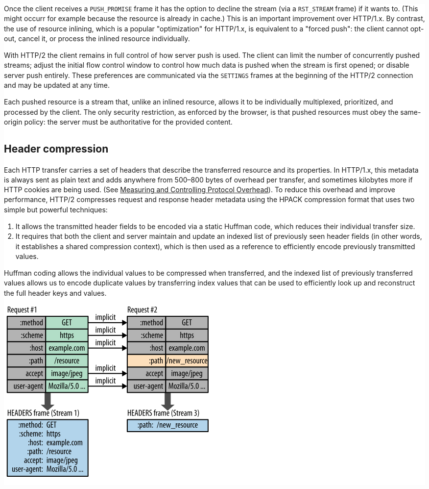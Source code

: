 Once the client receives a `PUSH_PROMISE` frame it has the option to decline the
stream (via a `RST_STREAM` frame) if it wants to. (This might occurr for example
because the resource is already in cache.) This is an important improvement over
HTTP/1.x. By contrast, the use of resource inlining, which is a popular
"optimization" for HTTP/1.x, is equivalent to a "forced push": the client cannot
opt-out, cancel it, or process the inlined resource individually.

With HTTP/2 the client remains in full control of how server push is used. The
client can limit the number of concurrently pushed streams; adjust the initial
flow control window to control how much data is pushed when the stream is first
opened; or disable server push entirely. These preferences are communicated via
the `SETTINGS` frames at the beginning of the HTTP/2 connection and may be updated
at any time.

Each pushed resource is a stream that, unlike an inlined resource, allows it to
be individually multiplexed, prioritized, and processed by the client. The only
security restriction, as enforced by the browser, is that pushed resources must
obey the same-origin policy: the server must be authoritative for the provided
content.

## Header compression

Each HTTP transfer carries a set of headers that describe the transferred
resource and its properties. In HTTP/1.x, this metadata is always sent as plain
text and adds anywhere from 500–800 bytes of overhead per transfer, and
sometimes kilobytes more if HTTP cookies are being used. (See 
[Measuring and Controlling Protocol Overhead](https://hpbn.co/http1x/#measuring-and-controlling-protocol-overhead)).
To reduce this overhead and improve performance, HTTP/2 compresses request
and response header metadata using the HPACK compression format that uses two
simple but powerful techniques:

1. It allows the transmitted header fields to be encoded via a static Huffman
   code, which reduces their individual transfer size.
1. It requires that both the client and server maintain and update an indexed
   list of previously seen header fields (in other words, it establishes a shared
   compression context), which is then used as a reference to efficiently encode
   previously transmitted values.

Huffman coding allows the individual values to be compressed when transferred,
and the indexed list of previously transferred values allows us to encode
duplicate values by transferring index values that can be used to efficiently
look up and reconstruct the full header keys and values.

![HPACK: Header Compression for HTTP/2](images/header_compression01.svg)
